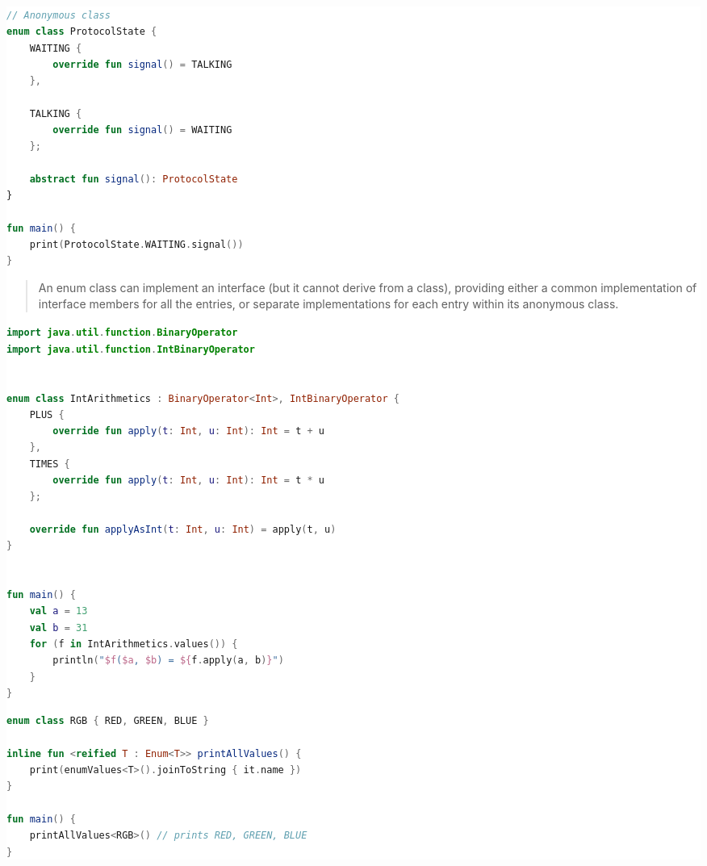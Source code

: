 ```kotlin
// Anonymous class
enum class ProtocolState {
    WAITING {
        override fun signal() = TALKING
    },

    TALKING {
        override fun signal() = WAITING
    };

    abstract fun signal(): ProtocolState
}

fun main() {
    print(ProtocolState.WAITING.signal())
}
```

> An enum class can implement an interface (but it cannot derive from a class), providing either a common implementation of interface members for all the entries, or separate implementations for each entry within its anonymous class.

```kotlin
import java.util.function.BinaryOperator
import java.util.function.IntBinaryOperator


enum class IntArithmetics : BinaryOperator<Int>, IntBinaryOperator {
    PLUS {
        override fun apply(t: Int, u: Int): Int = t + u
    },
    TIMES {
        override fun apply(t: Int, u: Int): Int = t * u
    };
    
    override fun applyAsInt(t: Int, u: Int) = apply(t, u)
}


fun main() {
    val a = 13
    val b = 31
    for (f in IntArithmetics.values()) {
        println("$f($a, $b) = ${f.apply(a, b)}")
    }
}
```

```kotlin
enum class RGB { RED, GREEN, BLUE }

inline fun <reified T : Enum<T>> printAllValues() {
    print(enumValues<T>().joinToString { it.name })
}

fun main() {
    printAllValues<RGB>() // prints RED, GREEN, BLUE
}
```
